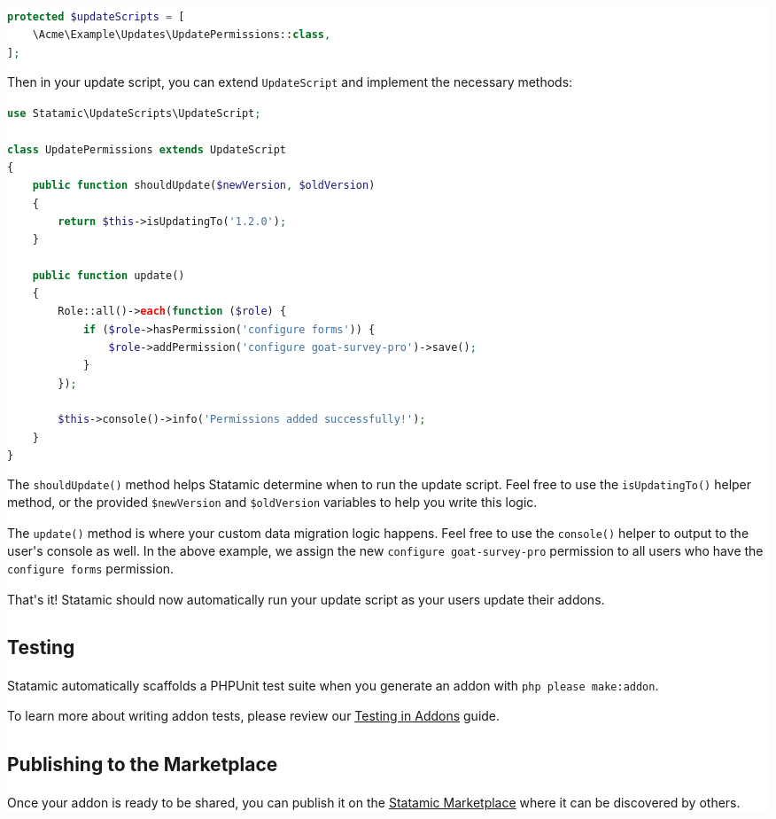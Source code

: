 ``` php
protected $updateScripts = [
    \Acme\Example\Updates\UpdatePermissions::class,
];
```

Then in your update script, you can extend `UpdateScript` and implement the necessary methods:

``` php
use Statamic\UpdateScripts\UpdateScript;

class UpdatePermissions extends UpdateScript
{
    public function shouldUpdate($newVersion, $oldVersion)
    {
        return $this->isUpdatingTo('1.2.0');
    }

    public function update()
    {
        Role::all()->each(function ($role) {
            if ($role->hasPermission('configure forms')) {
                $role->addPermission('configure goat-survey-pro')->save();
            }
        });

        $this->console()->info('Permissions added successfully!');
    }
}
```

The `shouldUpdate()` method helps Statamic determine when to run the update script. Feel free to use the `isUpdatingTo()` helper method, or the provided `$newVersion` and `$oldVersion` variables to help you write this logic.

The `update()` method is where your custom data migration logic happens. Feel free to use the `console()` helper to output to the user's console as well. In the above example, we assign the new `configure goat-survey-pro` permission to all users who have the `configure forms` permission.

That's it! Statamic should now automatically run your update script as your users update their addons.

## Testing

Statamic automatically scaffolds a PHPUnit test suite when you generate an addon with `php please make:addon`.

To learn more about writing addon tests, please review our [Testing in Addons](/extending/testing-in-addons) guide.

## Publishing to the Marketplace

Once your addon is ready to be shared, you can publish it on the [Statamic Marketplace](https://statamic.com/marketplace) where it can be discovered by others.

